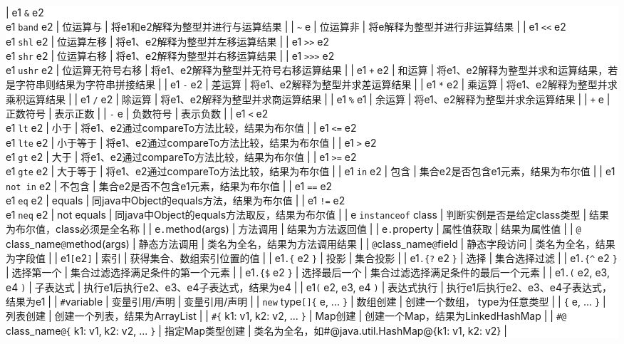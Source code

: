 | e1 `&` e2<br> e1 `band` e2                     | 位运算与             | 将e1和e2解释为整型并进行与运算结果                         |
| `~` e                                          | 位运算非             | 将e解释为整型并进行非运算结果                             |
| e1 `<<` e2 <br> e1 `shl` e2                    | 位运算左移            | 将e1、e2解释为整型并左移运算结果                          |
| e1 `>>` e2 <br> e1 `shr` e2                    | 位运算右移            | 将e1、e2解释为整型并右移运算结果                          |
| e1 `>>>` e2 <br> e1 `ushr` e2                  | 位运算无符号右移         | 将e1、e2解释为整型并无符号右移运算结果                       |
| e1 `+` e2                                      | 和运算              | 将e1、e2解释为整型并求和运算结果，若是字符串则结果为字符串拼接结果         |
| e1 `-` e2                                      | 差运算              | 将e1、e2解释为整型并求差运算结果                          |
| e1 `*` e2                                      | 乘运算              | 将e1、e2解释为整型并求乘积运算结果                         |
| e1 `/` e2                                      | 除运算              | 将e1、e2解释为整型并求商运算结果                          |
| e1 `%` e1                                      | 余运算              | 将e1、e2解释为整型并求余运算结果                          |
| `+` e                                          | 正数符号             | 表示正数                                        |
| `-` e                                          | 负数符号             | 表示负数                                        |
| e1 `<` e2 <br> e1 `lt` e2                      | 小于               | 将e1、e2通过compareTo方法比较，结果为布尔值                |
| e1 `<=` e2 <br> e1 `lte` e2                    | 小于等于             | 将e1、e2通过compareTo方法比较，结果为布尔值                |
| e1 `>` e2 <br> e1 `gt` e2                      | 大于               | 将e1、e2通过compareTo方法比较，结果为布尔值                |
| e1 `>=` e2 <br> e1 `gte` e2                    | 大于等于             | 将e1、e2通过compareTo方法比较，结果为布尔值                |
| e1 `in` e2                                     | 包含               | 集合e2是否包含e1元素，结果为布尔值                         |
| e1 `not in` e2                                 | 不包含              | 集合e2是否不包含e1元素，结果为布尔值                        |
| e1 `==` e2 <br> e1 `eq` e2                     | equals           | 同java中Object的equals方法，结果为布尔值                |
| e1 `!=` e2 <br> e1 `neq` e2                    | not equals       | 同java中Object的equals方法取反，结果为布尔值              |
| e `instanceof` class                           | 判断实例是否是给定class类型 | 结果为布尔值，class必须是全名称                          |
| e`.`method(args)                               | 方法调用             | 结果为方法返回值                                    |
| e`.`property                                   | 属性值获取            | 结果为属性值                                      |
| `@`class_name`@`method(args)                   | 静态方法调用           | 类名为全名，结果为方法调用结果                             |
| `@`class_name`@`field                          | 静态字段访问           | 类名为全名，结果为字段值                                |
| e1`[`e2`]`                                     | 索引               | 获得集合、数组索引位置的值                               |
| e1`.{` e2 `}`                                  | 投影               | 集合投影                                        |
| e1`.{?` e2 `}`                                 | 选择               | 集合选择过滤                                      |
| e1`.{^` e2 `}`                                 | 选择第一个            | 集合过滤选择满足条件的第一个元素                            |
| e1`.{$` e2 `}`                                 | 选择最后一个           | 集合过滤选择满足条件的最后一个元素                           |
| e1`.(` e2, e3, e4 `)`                          | 子表达式             | 执行e1后执行e2、e3、e4子表达式，结果为e4                   |
| e1`(` e2, e3, e4 `)`                           | 表达式执行            | 执行e1后执行e2、e3、e4子表达式，结果为e1                   |
| `#`variable                                    | 变量引用/声明          | 变量引用/声明                                     |
| `new` type`[]{` e, ... `}`                     | 数组创建             | 创建一个数组， type为任意类型                           |
| `{` e, ... `}`                                 | 列表创建             | 创建一个列表，结果为ArrayList                         |
| `#{` k1: v1, k2: v2, ... `}`                   | Map创建            | 创建一个Map，结果为LinkedHashMap                    |
| `#@`class_name`@{` k1: v1, k2: v2, ... `}`     | 指定Map类型创建        | 类名为全名，如#@java.util.HashMap@{k1: v1, k2: v2} |